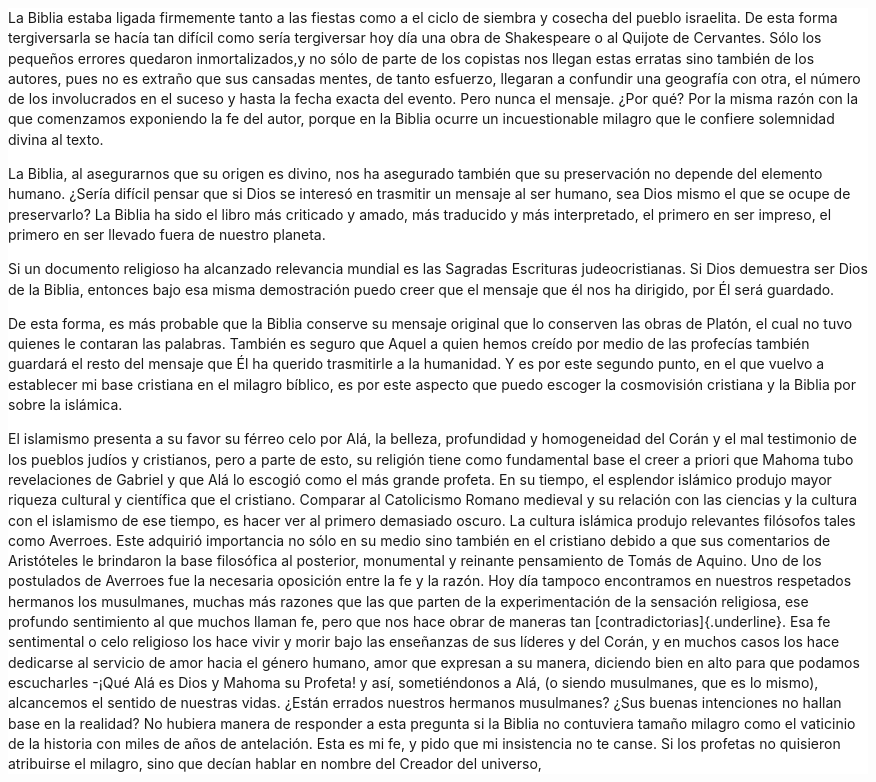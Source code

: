 La Biblia estaba ligada firmemente tanto a las fiestas como a el ciclo
de siembra y cosecha del pueblo israelita. De esta forma tergiversarla
se hacía tan difícil como sería tergiversar hoy día una obra de
Shakespeare o al Quijote de Cervantes. Sólo los pequeños errores
quedaron inmortalizados,y no sólo de parte de los copistas nos llegan
estas erratas sino también de los autores, pues no es extraño que sus
cansadas mentes, de tanto esfuerzo, llegaran a confundir una geografía
con otra, el número de los involucrados en el suceso y hasta la fecha
exacta del evento. Pero nunca el mensaje. ¿Por qué? Por la misma razón
con la que comenzamos exponiendo la fe del autor, porque en la Biblia
ocurre un incuestionable milagro que le confiere solemnidad divina al
texto.

La Biblia, al asegurarnos que su origen es divino, nos ha asegurado
también que su preservación no depende del elemento humano. ¿Sería
difícil pensar que si Dios se interesó en trasmitir un mensaje al ser
humano, sea Dios mismo el que se ocupe de preservarlo? La Biblia ha sido
el libro más criticado y amado, más traducido y más interpretado, el
primero en ser impreso, el primero en ser llevado fuera de nuestro
planeta.

Si un documento religioso ha alcanzado relevancia mundial es las
Sagradas Escrituras judeocristianas. Si Dios demuestra ser Dios de la
Biblia, entonces bajo esa misma demostración puedo creer que el mensaje
que él nos ha dirigido, por Él será guardado.

De esta forma, es más probable que la Biblia conserve su mensaje
original que lo conserven las obras de Platón, el cual no tuvo quienes
le contaran las palabras. También es seguro que Aquel a quien hemos
creído por medio de las profecías también guardará el resto del mensaje
que Él ha querido trasmitirle a la humanidad. Y es por este segundo
punto, en el que vuelvo a establecer mi base cristiana en el milagro
bíblico, es por este aspecto que puedo escoger la cosmovisión cristiana
y la Biblia por sobre la islámica.

El islamismo presenta a su favor su férreo celo por Alá, la belleza,
profundidad y homogeneidad del Corán y el mal testimonio de los pueblos
judíos y cristianos, pero a parte de esto, su religión tiene como
fundamental base el creer a priori que Mahoma tubo revelaciones de
Gabriel y que Alá lo escogió como el más grande profeta. En su tiempo,
el esplendor islámico produjo mayor riqueza cultural y científica que el
cristiano. Comparar al Catolicismo Romano medieval y su relación con las
ciencias y la cultura con el islamismo de ese tiempo, es hacer ver al
primero demasiado oscuro. La cultura islámica produjo relevantes
filósofos tales como Averroes. Este adquirió importancia no sólo en su
medio sino también en el cristiano debido a que sus comentarios de
Aristóteles le brindaron la base filosófica al posterior, monumental y
reinante pensamiento de Tomás de Aquino. Uno de los postulados de
Averroes fue la necesaria oposición entre la fe y la razón. Hoy día
tampoco encontramos en nuestros respetados hermanos los musulmanes,
muchas más razones que las que parten de la experimentación de la
sensación religiosa, ese profundo sentimiento al que muchos llaman fe,
pero que nos hace obrar de maneras tan [contradictorias]{.underline}.
Esa fe sentimental o celo religioso los hace vivir y morir bajo las
enseñanzas de sus líderes y del Corán, y en muchos casos los hace
dedicarse al servicio de amor hacia el género humano, amor que expresan
a su manera, diciendo bien en alto para que podamos escucharles -¡Qué
Alá es Dios y Mahoma su Profeta! y así, sometiéndonos a Alá, (o siendo
musulmanes, que es lo mismo), alcancemos el sentido de nuestras vidas.
¿Están errados nuestros hermanos musulmanes? ¿Sus buenas intenciones no
hallan base en la realidad? No hubiera manera de responder a esta
pregunta si la Biblia no contuviera tamaño milagro como el vaticinio de
la historia con miles de años de antelación. Esta es mi fe, y pido que
mi insistencia no te canse. Si los profetas no quisieron atribuirse el
milagro, sino que decían hablar en nombre del Creador del universo,